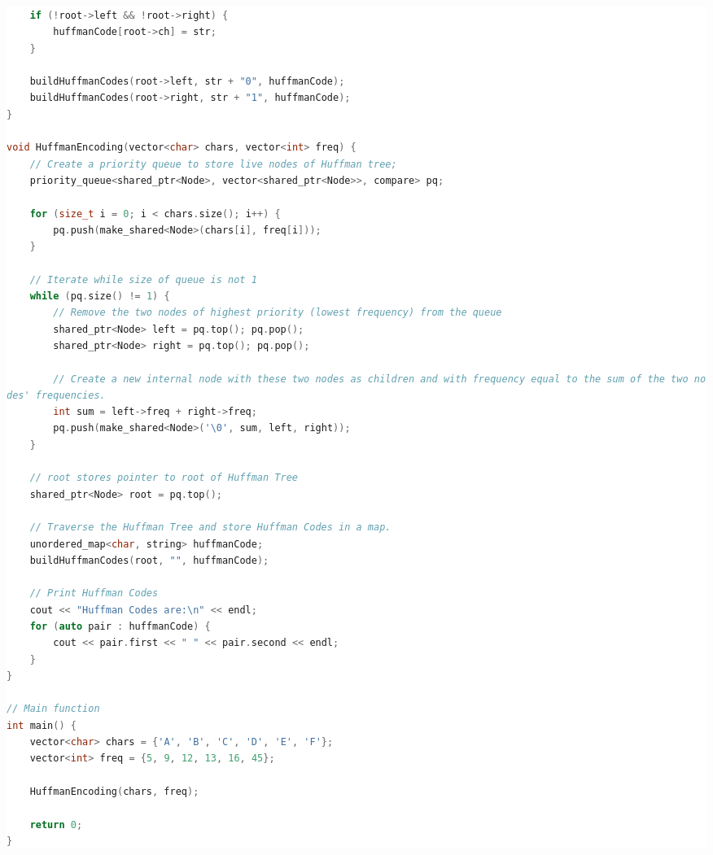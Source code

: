```cpp
    if (!root->left && !root->right) {
        huffmanCode[root->ch] = str;
    }

    buildHuffmanCodes(root->left, str + "0", huffmanCode);
    buildHuffmanCodes(root->right, str + "1", huffmanCode);
}

void HuffmanEncoding(vector<char> chars, vector<int> freq) {
    // Create a priority queue to store live nodes of Huffman tree;
    priority_queue<shared_ptr<Node>, vector<shared_ptr<Node>>, compare> pq;

    for (size_t i = 0; i < chars.size(); i++) {
        pq.push(make_shared<Node>(chars[i], freq[i]));
    }

    // Iterate while size of queue is not 1
    while (pq.size() != 1) {
        // Remove the two nodes of highest priority (lowest frequency) from the queue
        shared_ptr<Node> left = pq.top(); pq.pop();
        shared_ptr<Node> right = pq.top(); pq.pop();

        // Create a new internal node with these two nodes as children and with frequency equal to the sum of the two nodes' frequencies.
        int sum = left->freq + right->freq;
        pq.push(make_shared<Node>('\0', sum, left, right));
    }

    // root stores pointer to root of Huffman Tree
    shared_ptr<Node> root = pq.top();

    // Traverse the Huffman Tree and store Huffman Codes in a map.
    unordered_map<char, string> huffmanCode;
    buildHuffmanCodes(root, "", huffmanCode);

    // Print Huffman Codes
    cout << "Huffman Codes are:\n" << endl;
    for (auto pair : huffmanCode) {
        cout << pair.first << " " << pair.second << endl;
    }
}

// Main function
int main() {
    vector<char> chars = {'A', 'B', 'C', 'D', 'E', 'F'};
    vector<int> freq = {5, 9, 12, 13, 16, 45};

    HuffmanEncoding(chars, freq);

    return 0;
}
```
